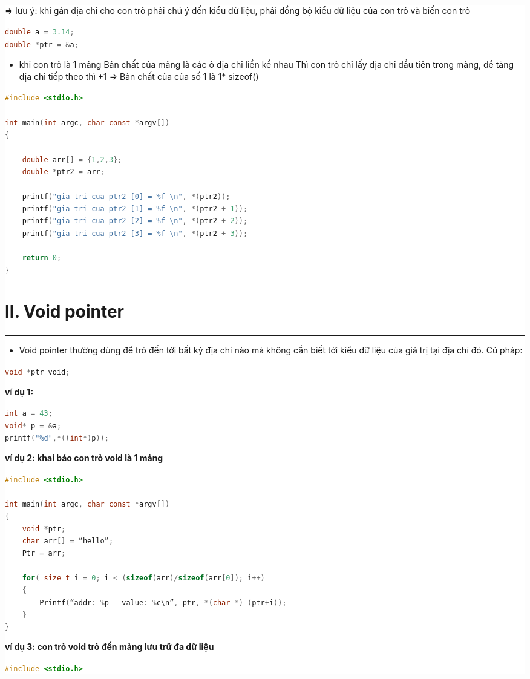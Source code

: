 => lưu ý: khi gán địa chỉ cho con trỏ phải chú ý đến kiểu dữ liệu, phải đồng bộ kiểu dữ liệu của con trỏ và biến con trỏ

```c
double a = 3.14;
double *ptr = &a;
```
- khi con trỏ là 1 mảng
Bản chất của mảng là các ô địa chỉ liền kề nhau
Thì con trỏ chỉ lấy địa chỉ đầu tiên trong mảng, để tăng địa chỉ tiếp theo thì +1 => Bản chất của của số 1 là 1* sizeof(<data type>)

```c
#include <stdio.h>

int main(int argc, char const *argv[])
{
 
    double arr[] = {1,2,3};         
    double *ptr2 = arr;

    printf("gia tri cua ptr2 [0] = %f \n", *(ptr2));
    printf("gia tri cua ptr2 [1] = %f \n", *(ptr2 + 1));
    printf("gia tri cua ptr2 [2] = %f \n", *(ptr2 + 2));
    printf("gia tri cua ptr2 [3] = %f \n", *(ptr2 + 3));

    return 0;
}
```

# II. Void pointer
***
- Void pointer thường dùng để trỏ đến tới bất kỳ địa chỉ nào mà không cần biết tới kiểu dữ liệu của giá trị tại địa chỉ đó.
Cú pháp:
```c
void *ptr_void;
```

**ví dụ 1:**
```c
int a = 43;
void* p = &a;
printf("%d",*((int*)p));
```
**ví dụ 2: khai báo con trỏ void là 1 mảng**
```c
#include <stdio.h>

int main(int argc, char const *argv[])
{
    void *ptr;
    char arr[] = “hello”;
    Ptr = arr;

    for( size_t i = 0; i < (sizeof(arr)/sizeof(arr[0]); i++)
    {
        Printf(“addr: %p – value: %c\n”, ptr, *(char *) (ptr+i));
    }
}

```
**ví dụ 3: con trỏ void trỏ đến mảng lưu trữ đa dữ liệu**
```c
#include <stdio.h>

```